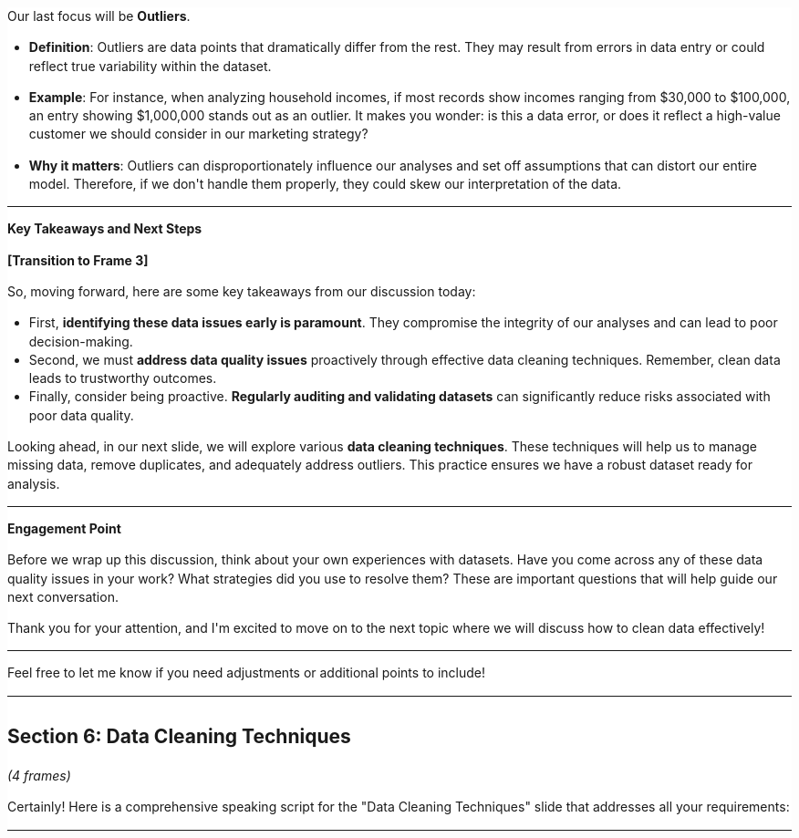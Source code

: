 Our last focus will be **Outliers**.

- **Definition**: Outliers are data points that dramatically differ from the rest. They may result from errors in data entry or could reflect true variability within the dataset. 

- **Example**: For instance, when analyzing household incomes, if most records show incomes ranging from $30,000 to $100,000, an entry showing $1,000,000 stands out as an outlier. It makes you wonder: is this a data error, or does it reflect a high-value customer we should consider in our marketing strategy?

- **Why it matters**: Outliers can disproportionately influence our analyses and set off assumptions that can distort our entire model. Therefore, if we don't handle them properly, they could skew our interpretation of the data. 

---

**Key Takeaways and Next Steps**

**[Transition to Frame 3]**

So, moving forward, here are some key takeaways from our discussion today:

- First, **identifying these data issues early is paramount**. They compromise the integrity of our analyses and can lead to poor decision-making.
- Second, we must **address data quality issues** proactively through effective data cleaning techniques. Remember, clean data leads to trustworthy outcomes.
- Finally, consider being proactive. **Regularly auditing and validating datasets** can significantly reduce risks associated with poor data quality.

Looking ahead, in our next slide, we will explore various **data cleaning techniques**. These techniques will help us to manage missing data, remove duplicates, and adequately address outliers. This practice ensures we have a robust dataset ready for analysis.

---

**Engagement Point**

Before we wrap up this discussion, think about your own experiences with datasets. Have you come across any of these data quality issues in your work? What strategies did you use to resolve them? These are important questions that will help guide our next conversation. 

Thank you for your attention, and I'm excited to move on to the next topic where we will discuss how to clean data effectively! 

--- 

Feel free to let me know if you need adjustments or additional points to include!

---

## Section 6: Data Cleaning Techniques
*(4 frames)*

Certainly! Here is a comprehensive speaking script for the "Data Cleaning Techniques" slide that addresses all your requirements:

---
